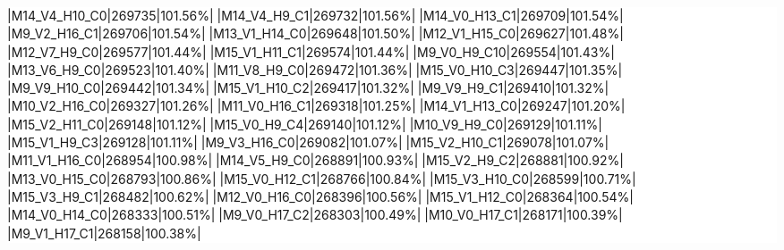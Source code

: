 |M14_V4_H10_C0|269735|101.56%|
|M14_V4_H9_C1|269732|101.56%|
|M14_V0_H13_C1|269709|101.54%|
|M9_V2_H16_C1|269706|101.54%|
|M13_V1_H14_C0|269648|101.50%|
|M12_V1_H15_C0|269627|101.48%|
|M12_V7_H9_C0|269577|101.44%|
|M15_V1_H11_C1|269574|101.44%|
|M9_V0_H9_C10|269554|101.43%|
|M13_V6_H9_C0|269523|101.40%|
|M11_V8_H9_C0|269472|101.36%|
|M15_V0_H10_C3|269447|101.35%|
|M9_V9_H10_C0|269442|101.34%|
|M15_V1_H10_C2|269417|101.32%|
|M9_V9_H9_C1|269410|101.32%|
|M10_V2_H16_C0|269327|101.26%|
|M11_V0_H16_C1|269318|101.25%|
|M14_V1_H13_C0|269247|101.20%|
|M15_V2_H11_C0|269148|101.12%|
|M15_V0_H9_C4|269140|101.12%|
|M10_V9_H9_C0|269129|101.11%|
|M15_V1_H9_C3|269128|101.11%|
|M9_V3_H16_C0|269082|101.07%|
|M15_V2_H10_C1|269078|101.07%|
|M11_V1_H16_C0|268954|100.98%|
|M14_V5_H9_C0|268891|100.93%|
|M15_V2_H9_C2|268881|100.92%|
|M13_V0_H15_C0|268793|100.86%|
|M15_V0_H12_C1|268766|100.84%|
|M15_V3_H10_C0|268599|100.71%|
|M15_V3_H9_C1|268482|100.62%|
|M12_V0_H16_C0|268396|100.56%|
|M15_V1_H12_C0|268364|100.54%|
|M14_V0_H14_C0|268333|100.51%|
|M9_V0_H17_C2|268303|100.49%|
|M10_V0_H17_C1|268171|100.39%|
|M9_V1_H17_C1|268158|100.38%|